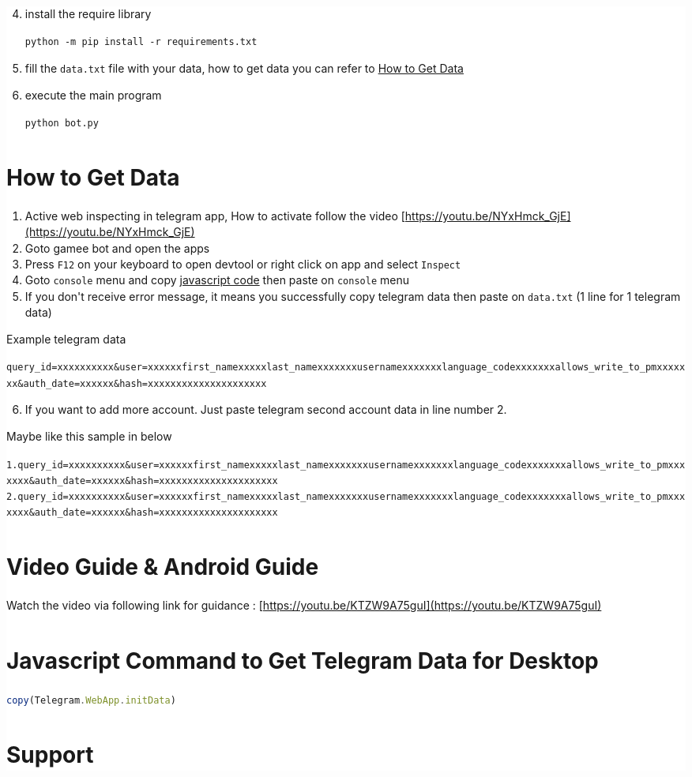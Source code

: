 4. install the require library
   ```
   python -m pip install -r requirements.txt
   ```

5. fill the `data.txt` file with your data, how to get data you can refer to [How to Get Data](#how-to-get-data)
6. execute the main program 
   ```
   python bot.py
   ```

# How to Get Data
   
   1. Active web inspecting in telegram app, How to activate follow the video [https://youtu.be/NYxHmck_GjE](https://youtu.be/NYxHmck_GjE)
   2. Goto gamee bot and open the apps
   3. Press `F12` on your keyboard to open devtool or right click on app and select `Inspect`
   4. Goto `console` menu and copy [javascript code](#javascript-command-to-get-telegram-data-for-desktop) then paste on `console` menu
   5. If you don't receive error message, it means you successfully copy telegram data then paste on `data.txt` (1 line for 1 telegram data)
   
   Example telegram data

   ```
   query_id=xxxxxxxxxx&user=xxxxxxfirst_namexxxxxlast_namexxxxxxxusernamexxxxxxxlanguage_codexxxxxxxallows_write_to_pmxxxxxxx&auth_date=xxxxxx&hash=xxxxxxxxxxxxxxxxxxxxx
   ```

   6. If you want to add more account. Just paste telegram second account data in line number 2.
   
   Maybe like this sample in below

   ```
   1.query_id=xxxxxxxxxx&user=xxxxxxfirst_namexxxxxlast_namexxxxxxxusernamexxxxxxxlanguage_codexxxxxxxallows_write_to_pmxxxxxxx&auth_date=xxxxxx&hash=xxxxxxxxxxxxxxxxxxxxx
   2.query_id=xxxxxxxxxx&user=xxxxxxfirst_namexxxxxlast_namexxxxxxxusernamexxxxxxxlanguage_codexxxxxxxallows_write_to_pmxxxxxxx&auth_date=xxxxxx&hash=xxxxxxxxxxxxxxxxxxxxx
   ```

# Video Guide & Android Guide

Watch the video via following link for guidance : [https://youtu.be/KTZW9A75guI](https://youtu.be/KTZW9A75guI)

# Javascript Command to Get Telegram Data for Desktop

```javascript
copy(Telegram.WebApp.initData)
```

# Support
